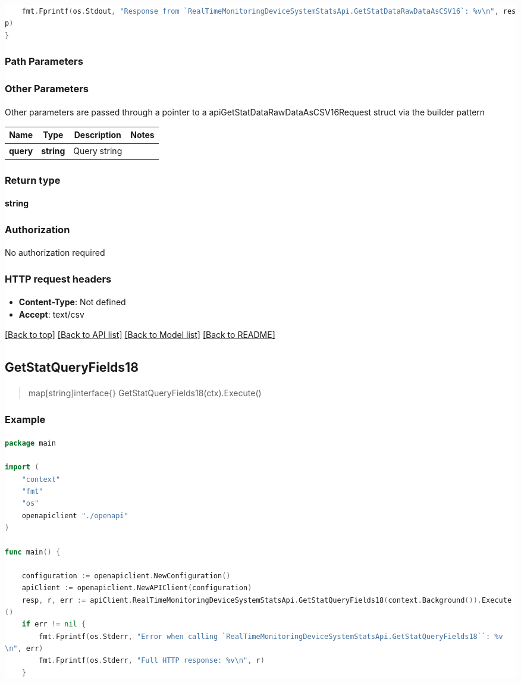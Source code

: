 ```go
    fmt.Fprintf(os.Stdout, "Response from `RealTimeMonitoringDeviceSystemStatsApi.GetStatDataRawDataAsCSV16`: %v\n", resp)
}
```

### Path Parameters



### Other Parameters

Other parameters are passed through a pointer to a apiGetStatDataRawDataAsCSV16Request struct via the builder pattern


Name | Type | Description  | Notes
------------- | ------------- | ------------- | -------------
 **query** | **string** | Query string | 

### Return type

**string**

### Authorization

No authorization required

### HTTP request headers

- **Content-Type**: Not defined
- **Accept**: text/csv

[[Back to top]](#) [[Back to API list]](../README.md#documentation-for-api-endpoints)
[[Back to Model list]](../README.md#documentation-for-models)
[[Back to README]](../README.md)


## GetStatQueryFields18

> map[string]interface{} GetStatQueryFields18(ctx).Execute()





### Example

```go
package main

import (
    "context"
    "fmt"
    "os"
    openapiclient "./openapi"
)

func main() {

    configuration := openapiclient.NewConfiguration()
    apiClient := openapiclient.NewAPIClient(configuration)
    resp, r, err := apiClient.RealTimeMonitoringDeviceSystemStatsApi.GetStatQueryFields18(context.Background()).Execute()
    if err != nil {
        fmt.Fprintf(os.Stderr, "Error when calling `RealTimeMonitoringDeviceSystemStatsApi.GetStatQueryFields18``: %v\n", err)
        fmt.Fprintf(os.Stderr, "Full HTTP response: %v\n", r)
    }
```